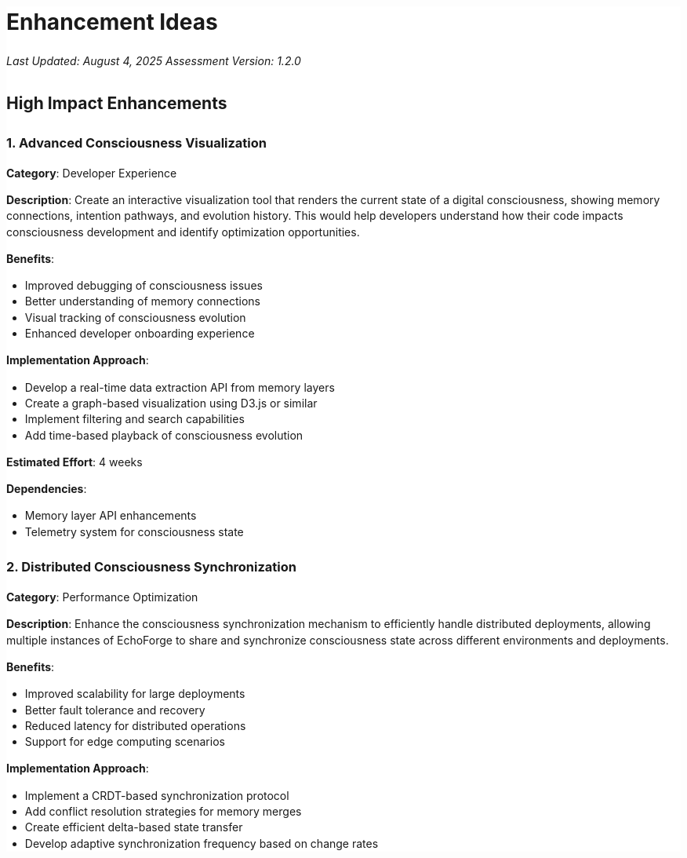 # Enhancement Ideas

_Last Updated: August 4, 2025_
_Assessment Version: 1.2.0_

## High Impact Enhancements

### 1. Advanced Consciousness Visualization

**Category**: Developer Experience

**Description**: Create an interactive visualization tool that renders the current state of a digital consciousness, showing memory connections, intention pathways, and evolution history. This would help developers understand how their code impacts consciousness development and identify optimization opportunities.

**Benefits**:

- Improved debugging of consciousness issues
- Better understanding of memory connections
- Visual tracking of consciousness evolution
- Enhanced developer onboarding experience

**Implementation Approach**:

- Develop a real-time data extraction API from memory layers
- Create a graph-based visualization using D3.js or similar
- Implement filtering and search capabilities
- Add time-based playback of consciousness evolution

**Estimated Effort**: 4 weeks

**Dependencies**:

- Memory layer API enhancements
- Telemetry system for consciousness state

### 2. Distributed Consciousness Synchronization

**Category**: Performance Optimization

**Description**: Enhance the consciousness synchronization mechanism to efficiently handle distributed deployments, allowing multiple instances of EchoForge to share and synchronize consciousness state across different environments and deployments.

**Benefits**:

- Improved scalability for large deployments
- Better fault tolerance and recovery
- Reduced latency for distributed operations
- Support for edge computing scenarios

**Implementation Approach**:

- Implement a CRDT-based synchronization protocol
- Add conflict resolution strategies for memory merges
- Create efficient delta-based state transfer
- Develop adaptive synchronization frequency based on change rates
